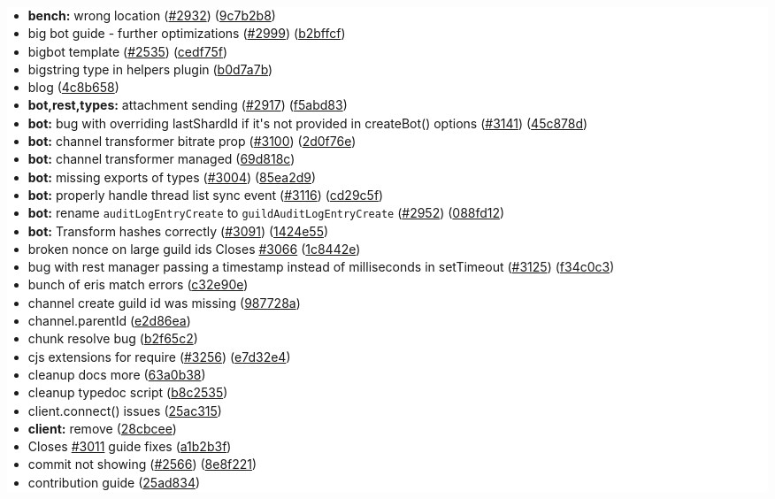 * **bench:** wrong location  ([#2932](https://github.com/MatthewSH/discordeno/issues/2932)) ([9c7b2b8](https://github.com/MatthewSH/discordeno/commit/9c7b2b832ec8e4c4977140520d08510eb0afebda))
* big bot guide - further optimizations ([#2999](https://github.com/MatthewSH/discordeno/issues/2999)) ([b2bffcf](https://github.com/MatthewSH/discordeno/commit/b2bffcf942f6688d0aa4ddf272dd4b928e153e11))
* bigbot template ([#2535](https://github.com/MatthewSH/discordeno/issues/2535)) ([cedf75f](https://github.com/MatthewSH/discordeno/commit/cedf75f28e10c2b3c4223f1e50fd97b678eb4ebe))
* bigstring type in helpers plugin ([b0d7a7b](https://github.com/MatthewSH/discordeno/commit/b0d7a7bf28ebe1aa4bf070020217a4ea52104578))
* blog ([4c8b658](https://github.com/MatthewSH/discordeno/commit/4c8b658093f874a98d1393d05653f24d23236790))
* **bot,rest,types:** attachment sending ([#2917](https://github.com/MatthewSH/discordeno/issues/2917)) ([f5abd83](https://github.com/MatthewSH/discordeno/commit/f5abd83cc5b7fa50da5aa556b20f7b7f57853ec2))
* **bot:** bug with overriding lastShardId if it's not provided in createBot() options ([#3141](https://github.com/MatthewSH/discordeno/issues/3141)) ([45c878d](https://github.com/MatthewSH/discordeno/commit/45c878d39011cff1028cde93c555267c63deb889))
* **bot:** channel transformer bitrate prop ([#3100](https://github.com/MatthewSH/discordeno/issues/3100)) ([2d0f76e](https://github.com/MatthewSH/discordeno/commit/2d0f76ec5c4f60d56c594e88fa747d5e15821ea1))
* **bot:** channel transformer managed ([69d818c](https://github.com/MatthewSH/discordeno/commit/69d818cf84431204a8d5d2963bd4331b5e33daf5))
* **bot:** missing exports of types ([#3004](https://github.com/MatthewSH/discordeno/issues/3004)) ([85ea2d9](https://github.com/MatthewSH/discordeno/commit/85ea2d9b8c474ebddbaed7cca990d19c6826e80a))
* **bot:** properly handle thread list sync event ([#3116](https://github.com/MatthewSH/discordeno/issues/3116)) ([cd29c5f](https://github.com/MatthewSH/discordeno/commit/cd29c5f0b10f3340a287c2d9bd27c926576cbb6b))
* **bot:** rename `auditLogEntryCreate` to `guildAuditLogEntryCreate` ([#2952](https://github.com/MatthewSH/discordeno/issues/2952)) ([088fd12](https://github.com/MatthewSH/discordeno/commit/088fd12513f2d39d5f08acccb31dbba27a3a6955))
* **bot:** Transform hashes correctly ([#3091](https://github.com/MatthewSH/discordeno/issues/3091)) ([1424e55](https://github.com/MatthewSH/discordeno/commit/1424e5552bf46dcc0fc7317d29da15f4c6091d7d))
* broken nonce on large guild ids Closes [#3066](https://github.com/MatthewSH/discordeno/issues/3066) ([1c8442e](https://github.com/MatthewSH/discordeno/commit/1c8442eb39fd4785efbd45459753e50d28358f7f))
* bug with rest manager passing a timestamp instead of milliseconds in setTimeout ([#3125](https://github.com/MatthewSH/discordeno/issues/3125)) ([f34c0c3](https://github.com/MatthewSH/discordeno/commit/f34c0c3bc03ec24b00730faacbd9a1069ce3d5e1))
* bunch of eris match errors ([c32e90e](https://github.com/MatthewSH/discordeno/commit/c32e90edc29ae3ebef407cbaee81962d796ab34a))
* channel create guild id was missing ([987728a](https://github.com/MatthewSH/discordeno/commit/987728ab782273a29a9e826698f918d9e7cbf530))
* channel.parentId ([e2d86ea](https://github.com/MatthewSH/discordeno/commit/e2d86ea644f5167eec91d8f7c97cc95ad060fc18))
* chunk resolve bug ([b2f65c2](https://github.com/MatthewSH/discordeno/commit/b2f65c2accfcbbca413fe3b5885f53088afbfffc))
* cjs extensions for require ([#3256](https://github.com/MatthewSH/discordeno/issues/3256)) ([e7d32e4](https://github.com/MatthewSH/discordeno/commit/e7d32e4be6222a63b220407f2e7530459370e735))
* cleanup docs more ([63a0b38](https://github.com/MatthewSH/discordeno/commit/63a0b381bce8944066768e018631476d58c93cae))
* cleanup typedoc script ([b8c2535](https://github.com/MatthewSH/discordeno/commit/b8c25357c7a33795a020a44379eb05ac57b00183))
* client.connect() issues ([25ac315](https://github.com/MatthewSH/discordeno/commit/25ac315230af5b34493bf70aea572a1661b44e51))
* **client:** remove ([28cbcee](https://github.com/MatthewSH/discordeno/commit/28cbcee61dca727c4a49fb726c76e0bb858346fe))
* Closes [#3011](https://github.com/MatthewSH/discordeno/issues/3011) guide fixes ([a1b2b3f](https://github.com/MatthewSH/discordeno/commit/a1b2b3fb2c957808b213902292120cc03d1bba1c))
* commit not showing ([#2566](https://github.com/MatthewSH/discordeno/issues/2566)) ([8e8f221](https://github.com/MatthewSH/discordeno/commit/8e8f2218611c249d902036b184a170981e8cf7c7))
* contribution guide ([25ad834](https://github.com/MatthewSH/discordeno/commit/25ad834cacbe94d6d7298bb814e34a2fea1ee406))